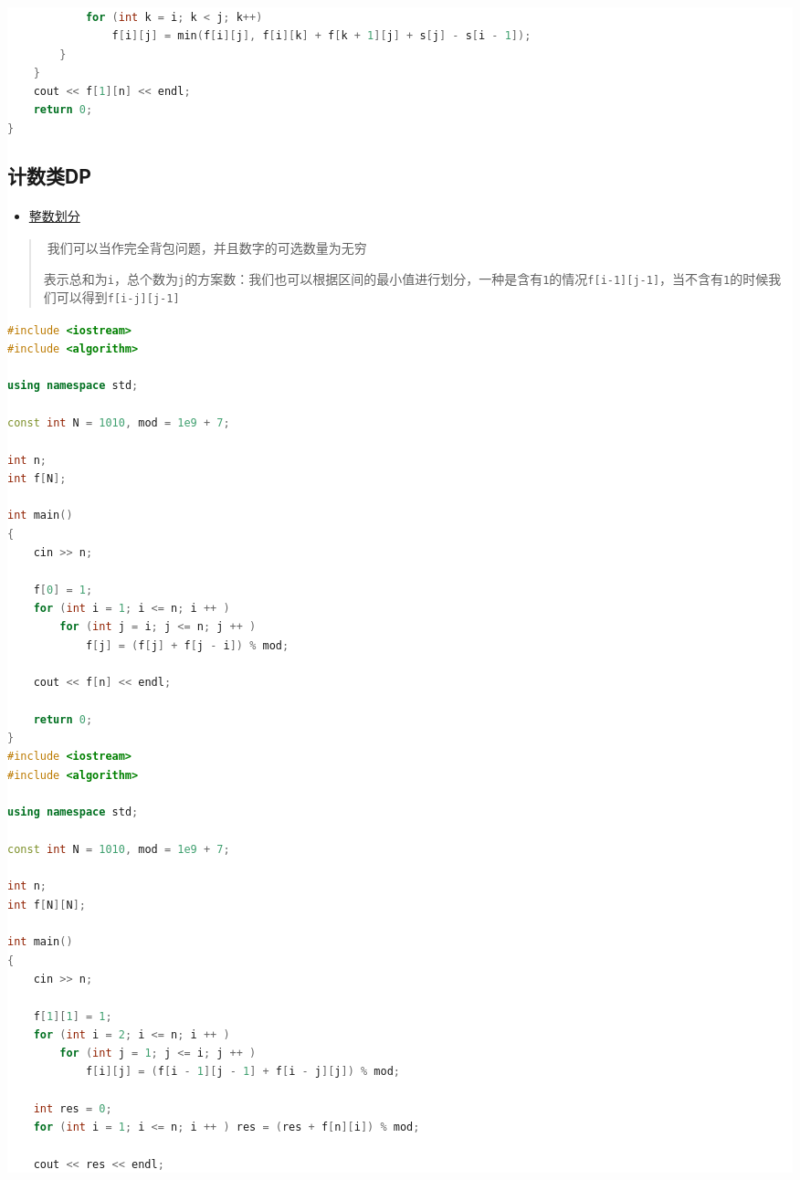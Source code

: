 ```c++
            for (int k = i; k < j; k++)
                f[i][j] = min(f[i][j], f[i][k] + f[k + 1][j] + s[j] - s[i - 1]);
        }
    }
    cout << f[1][n] << endl;
    return 0;
}
```

## 计数类DP

- [整数划分](https://www.acwing.com/problem/content/902/)

> ​ 我们可以当作完全背包问题，并且数字的可选数量为无穷
>
> ​ 表示总和为`i`，总个数为`j`的方案数：我们也可以根据区间的最小值进行划分，一种是含有`1`的情况`f[i-1][j-1]`，当不含有`1`的时候我们可以得到`f[i-j][j-1]`

```c++
#include <iostream>
#include <algorithm>

using namespace std;

const int N = 1010, mod = 1e9 + 7;

int n;
int f[N];

int main()
{
    cin >> n;

    f[0] = 1;
    for (int i = 1; i <= n; i ++ )
        for (int j = i; j <= n; j ++ )
            f[j] = (f[j] + f[j - i]) % mod;

    cout << f[n] << endl;

    return 0;
}
#include <iostream>
#include <algorithm>

using namespace std;

const int N = 1010, mod = 1e9 + 7;

int n;
int f[N][N];

int main()
{
    cin >> n;

    f[1][1] = 1;
    for (int i = 2; i <= n; i ++ )
        for (int j = 1; j <= i; j ++ )
            f[i][j] = (f[i - 1][j - 1] + f[i - j][j]) % mod;

    int res = 0;
    for (int i = 1; i <= n; i ++ ) res = (res + f[n][i]) % mod;

    cout << res << endl;
```